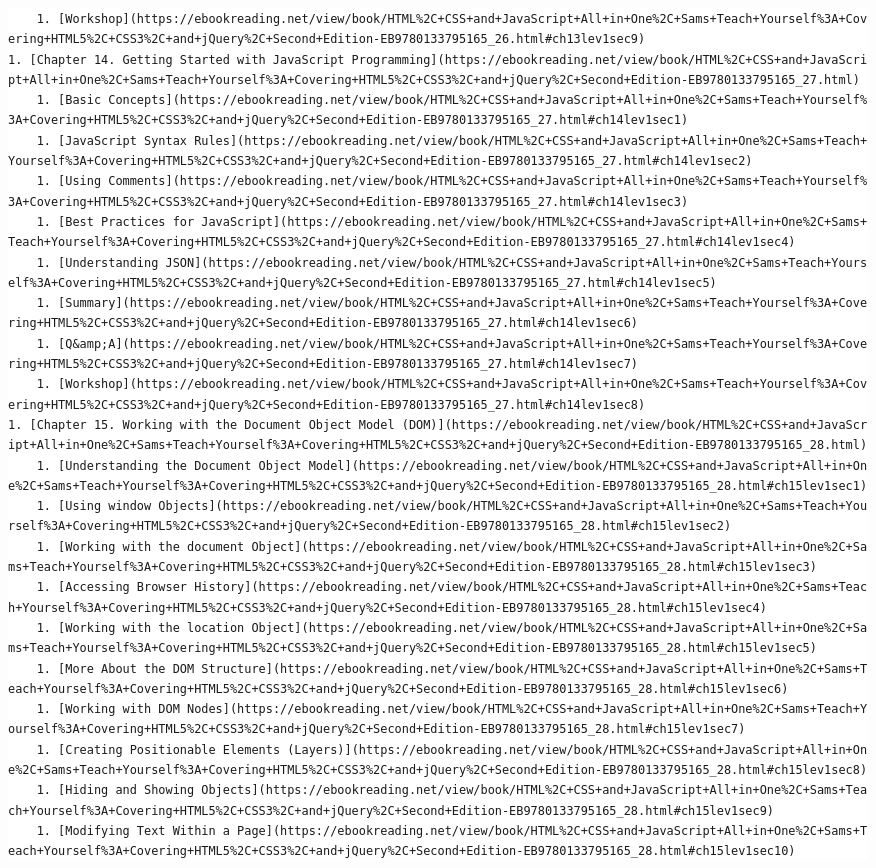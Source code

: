         1. [Workshop](https://ebookreading.net/view/book/HTML%2C+CSS+and+JavaScript+All+in+One%2C+Sams+Teach+Yourself%3A+Covering+HTML5%2C+CSS3%2C+and+jQuery%2C+Second+Edition-EB9780133795165_26.html#ch13lev1sec9)
    1. [Chapter 14. Getting Started with JavaScript Programming](https://ebookreading.net/view/book/HTML%2C+CSS+and+JavaScript+All+in+One%2C+Sams+Teach+Yourself%3A+Covering+HTML5%2C+CSS3%2C+and+jQuery%2C+Second+Edition-EB9780133795165_27.html)
        1. [Basic Concepts](https://ebookreading.net/view/book/HTML%2C+CSS+and+JavaScript+All+in+One%2C+Sams+Teach+Yourself%3A+Covering+HTML5%2C+CSS3%2C+and+jQuery%2C+Second+Edition-EB9780133795165_27.html#ch14lev1sec1)
        1. [JavaScript Syntax Rules](https://ebookreading.net/view/book/HTML%2C+CSS+and+JavaScript+All+in+One%2C+Sams+Teach+Yourself%3A+Covering+HTML5%2C+CSS3%2C+and+jQuery%2C+Second+Edition-EB9780133795165_27.html#ch14lev1sec2)
        1. [Using Comments](https://ebookreading.net/view/book/HTML%2C+CSS+and+JavaScript+All+in+One%2C+Sams+Teach+Yourself%3A+Covering+HTML5%2C+CSS3%2C+and+jQuery%2C+Second+Edition-EB9780133795165_27.html#ch14lev1sec3)
        1. [Best Practices for JavaScript](https://ebookreading.net/view/book/HTML%2C+CSS+and+JavaScript+All+in+One%2C+Sams+Teach+Yourself%3A+Covering+HTML5%2C+CSS3%2C+and+jQuery%2C+Second+Edition-EB9780133795165_27.html#ch14lev1sec4)
        1. [Understanding JSON](https://ebookreading.net/view/book/HTML%2C+CSS+and+JavaScript+All+in+One%2C+Sams+Teach+Yourself%3A+Covering+HTML5%2C+CSS3%2C+and+jQuery%2C+Second+Edition-EB9780133795165_27.html#ch14lev1sec5)
        1. [Summary](https://ebookreading.net/view/book/HTML%2C+CSS+and+JavaScript+All+in+One%2C+Sams+Teach+Yourself%3A+Covering+HTML5%2C+CSS3%2C+and+jQuery%2C+Second+Edition-EB9780133795165_27.html#ch14lev1sec6)
        1. [Q&amp;A](https://ebookreading.net/view/book/HTML%2C+CSS+and+JavaScript+All+in+One%2C+Sams+Teach+Yourself%3A+Covering+HTML5%2C+CSS3%2C+and+jQuery%2C+Second+Edition-EB9780133795165_27.html#ch14lev1sec7)
        1. [Workshop](https://ebookreading.net/view/book/HTML%2C+CSS+and+JavaScript+All+in+One%2C+Sams+Teach+Yourself%3A+Covering+HTML5%2C+CSS3%2C+and+jQuery%2C+Second+Edition-EB9780133795165_27.html#ch14lev1sec8)
    1. [Chapter 15. Working with the Document Object Model (DOM)](https://ebookreading.net/view/book/HTML%2C+CSS+and+JavaScript+All+in+One%2C+Sams+Teach+Yourself%3A+Covering+HTML5%2C+CSS3%2C+and+jQuery%2C+Second+Edition-EB9780133795165_28.html)
        1. [Understanding the Document Object Model](https://ebookreading.net/view/book/HTML%2C+CSS+and+JavaScript+All+in+One%2C+Sams+Teach+Yourself%3A+Covering+HTML5%2C+CSS3%2C+and+jQuery%2C+Second+Edition-EB9780133795165_28.html#ch15lev1sec1)
        1. [Using window Objects](https://ebookreading.net/view/book/HTML%2C+CSS+and+JavaScript+All+in+One%2C+Sams+Teach+Yourself%3A+Covering+HTML5%2C+CSS3%2C+and+jQuery%2C+Second+Edition-EB9780133795165_28.html#ch15lev1sec2)
        1. [Working with the document Object](https://ebookreading.net/view/book/HTML%2C+CSS+and+JavaScript+All+in+One%2C+Sams+Teach+Yourself%3A+Covering+HTML5%2C+CSS3%2C+and+jQuery%2C+Second+Edition-EB9780133795165_28.html#ch15lev1sec3)
        1. [Accessing Browser History](https://ebookreading.net/view/book/HTML%2C+CSS+and+JavaScript+All+in+One%2C+Sams+Teach+Yourself%3A+Covering+HTML5%2C+CSS3%2C+and+jQuery%2C+Second+Edition-EB9780133795165_28.html#ch15lev1sec4)
        1. [Working with the location Object](https://ebookreading.net/view/book/HTML%2C+CSS+and+JavaScript+All+in+One%2C+Sams+Teach+Yourself%3A+Covering+HTML5%2C+CSS3%2C+and+jQuery%2C+Second+Edition-EB9780133795165_28.html#ch15lev1sec5)
        1. [More About the DOM Structure](https://ebookreading.net/view/book/HTML%2C+CSS+and+JavaScript+All+in+One%2C+Sams+Teach+Yourself%3A+Covering+HTML5%2C+CSS3%2C+and+jQuery%2C+Second+Edition-EB9780133795165_28.html#ch15lev1sec6)
        1. [Working with DOM Nodes](https://ebookreading.net/view/book/HTML%2C+CSS+and+JavaScript+All+in+One%2C+Sams+Teach+Yourself%3A+Covering+HTML5%2C+CSS3%2C+and+jQuery%2C+Second+Edition-EB9780133795165_28.html#ch15lev1sec7)
        1. [Creating Positionable Elements (Layers)](https://ebookreading.net/view/book/HTML%2C+CSS+and+JavaScript+All+in+One%2C+Sams+Teach+Yourself%3A+Covering+HTML5%2C+CSS3%2C+and+jQuery%2C+Second+Edition-EB9780133795165_28.html#ch15lev1sec8)
        1. [Hiding and Showing Objects](https://ebookreading.net/view/book/HTML%2C+CSS+and+JavaScript+All+in+One%2C+Sams+Teach+Yourself%3A+Covering+HTML5%2C+CSS3%2C+and+jQuery%2C+Second+Edition-EB9780133795165_28.html#ch15lev1sec9)
        1. [Modifying Text Within a Page](https://ebookreading.net/view/book/HTML%2C+CSS+and+JavaScript+All+in+One%2C+Sams+Teach+Yourself%3A+Covering+HTML5%2C+CSS3%2C+and+jQuery%2C+Second+Edition-EB9780133795165_28.html#ch15lev1sec10)